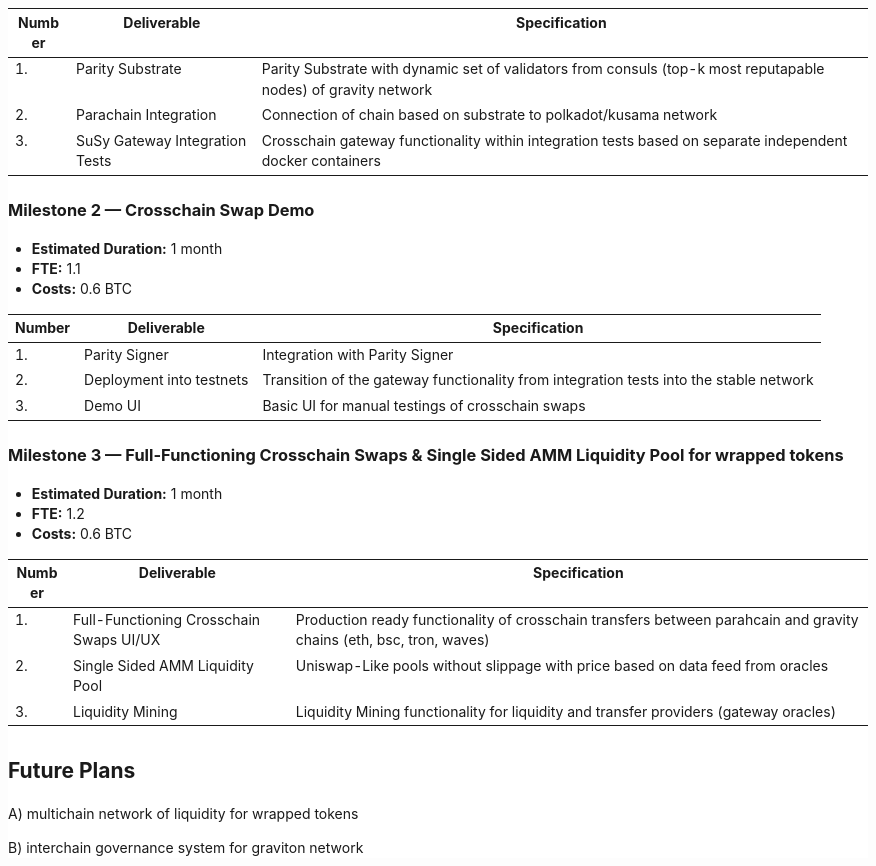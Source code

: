 | Number | Deliverable | Specification |
| ------------- | ------------- | ------------- |
| 1. | Parity Substrate | Parity Substrate with dynamic set of validators from consuls (top-k most reputapable nodes) of gravity network |  
| 2. | Parachain Integration | Connection of chain based on substrate to polkadot/kusama network |  
| 3. | SuSy Gateway Integration Tests |  Crosschain gateway functionality within integration tests based on separate independent docker containers |


### Milestone 2 — Crosschain Swap Demo
* **Estimated Duration:** 1 month
* **FTE:**  1.1
* **Costs:** 0.6 BTC

| Number | Deliverable | Specification |
| ------------- | ------------- | ------------- |
| 1. | Parity Signer | Integration with Parity Signer |  
| 2. | Deployment into testnets | Transition of the gateway functionality from integration tests into the stable network |  
| 3. | Demo UI | Basic UI for manual testings of crosschain swaps |  


### Milestone 3 — Full-Functioning Crosschain Swaps & Single Sided AMM Liquidity Pool for wrapped tokens
* **Estimated Duration:** 1 month
* **FTE:**  1.2
* **Costs:** 0.6 BTC

| Number | Deliverable | Specification |
| ------------- | ------------- | ------------- |
| 1. | Full-Functioning Crosschain Swaps UI/UX | Production ready functionality of crosschain transfers between parahcain and gravity chains (eth, bsc, tron, waves)|  
| 2. | Single Sided AMM Liquidity Pool | Uniswap-Like pools without slippage with price based on data feed from oracles |
| 3. | Liquidity Mining | Liquidity Mining functionality for liquidity and transfer providers (gateway oracles) |

## Future Plans

A) multichain network of liquidity for wrapped tokens

B) interchain governance system for graviton network


